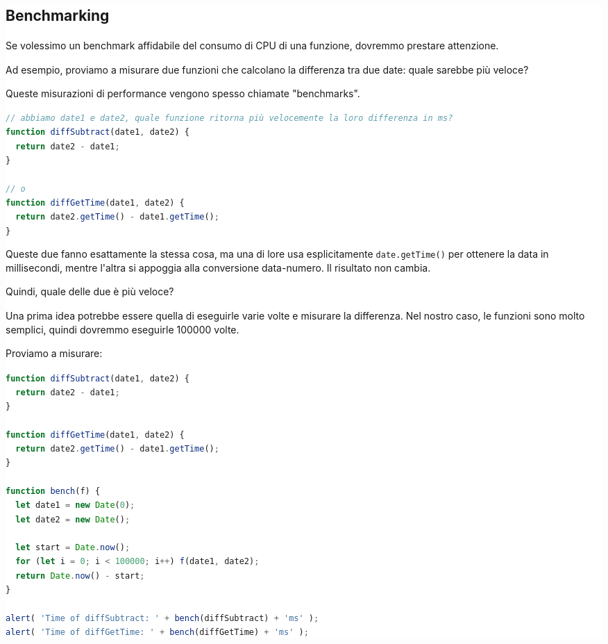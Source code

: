 ## Benchmarking

Se volessimo un benchmark affidabile del consumo di CPU di una funzione, dovremmo prestare attenzione.

Ad esempio, proviamo a misurare due funzioni che calcolano la differenza tra due date: quale sarebbe più veloce?

Queste misurazioni di performance vengono spesso chiamate "benchmarks".

```js
// abbiamo date1 e date2, quale funzione ritorna più velocemente la loro differenza in ms?
function diffSubtract(date1, date2) {
  return date2 - date1;
}

// o
function diffGetTime(date1, date2) {
  return date2.getTime() - date1.getTime();
}
```

Queste due fanno esattamente la stessa cosa, ma una di lore usa esplicitamente `date.getTime()` per ottenere la data in millisecondi, mentre l'altra si appoggia alla conversione data-numero. Il risultato non cambia.

Quindi, quale delle due è più veloce?

Una prima idea potrebbe essere quella di eseguirle varie volte e misurare la differenza. Nel nostro caso, le funzioni sono molto semplici, quindi dovremmo eseguirle 100000 volte.

Proviamo a misurare:

```js run
function diffSubtract(date1, date2) {
  return date2 - date1;
}

function diffGetTime(date1, date2) {
  return date2.getTime() - date1.getTime();
}

function bench(f) {
  let date1 = new Date(0);
  let date2 = new Date();

  let start = Date.now();
  for (let i = 0; i < 100000; i++) f(date1, date2);
  return Date.now() - start;
}

alert( 'Time of diffSubtract: ' + bench(diffSubtract) + 'ms' );
alert( 'Time of diffGetTime: ' + bench(diffGetTime) + 'ms' );
```
